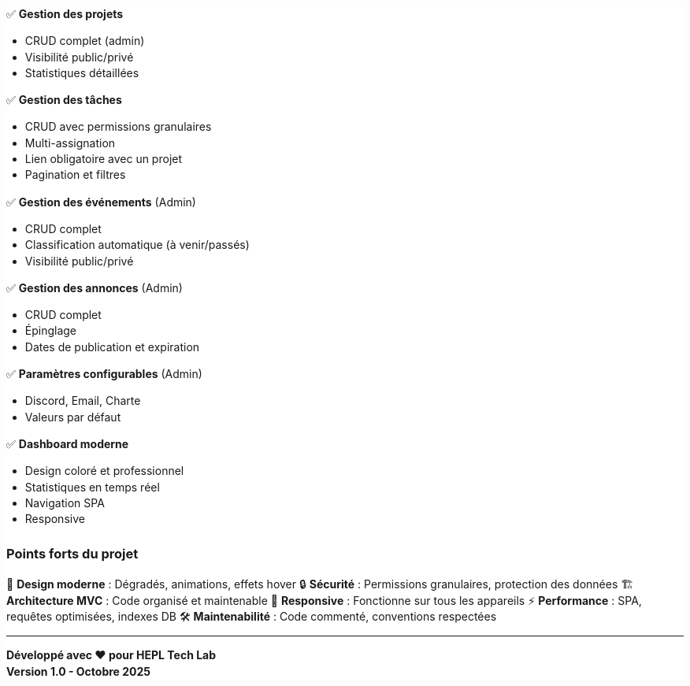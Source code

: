 ✅ **Gestion des projets**
- CRUD complet (admin)
- Visibilité public/privé
- Statistiques détaillées

✅ **Gestion des tâches**
- CRUD avec permissions granulaires
- Multi-assignation
- Lien obligatoire avec un projet
- Pagination et filtres

✅ **Gestion des événements** (Admin)
- CRUD complet
- Classification automatique (à venir/passés)
- Visibilité public/privé

✅ **Gestion des annonces** (Admin)
- CRUD complet
- Épinglage
- Dates de publication et expiration

✅ **Paramètres configurables** (Admin)
- Discord, Email, Charte
- Valeurs par défaut

✅ **Dashboard moderne**
- Design coloré et professionnel
- Statistiques en temps réel
- Navigation SPA
- Responsive

### Points forts du projet
🎨 **Design moderne** : Dégradés, animations, effets hover
🔒 **Sécurité** : Permissions granulaires, protection des données
🏗️ **Architecture MVC** : Code organisé et maintenable
📱 **Responsive** : Fonctionne sur tous les appareils
⚡ **Performance** : SPA, requêtes optimisées, indexes DB
🛠️ **Maintenabilité** : Code commenté, conventions respectées

---

**Développé avec ❤️ pour HEPL Tech Lab**  
**Version 1.0 - Octobre 2025**

